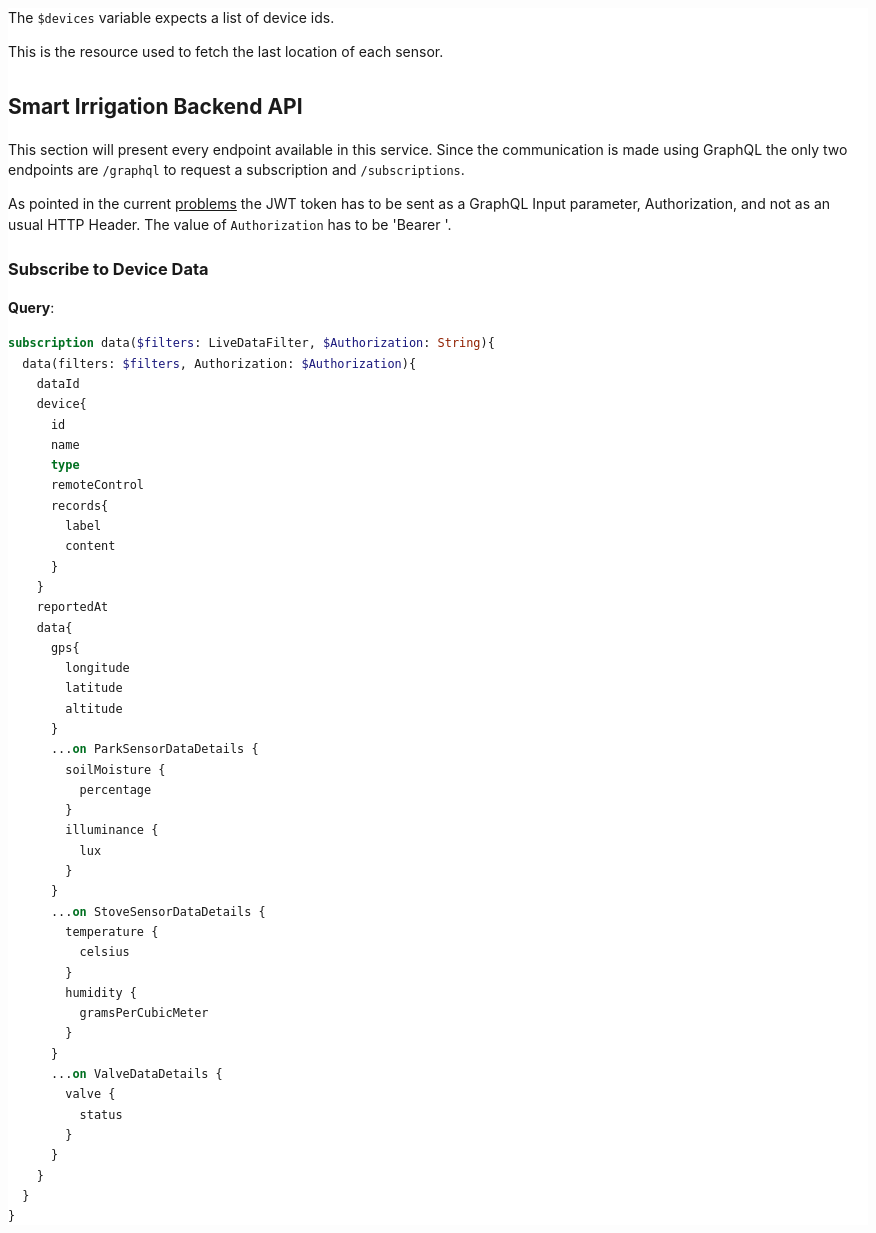 The `$devices` variable expects a list of device ids.

This is the resource used to fetch the last location of each sensor.

## Smart Irrigation Backend API

This section will present every endpoint available in this service.
Since the communication is made using GraphQL the only two endpoints are `/graphql` to request a subscription and `/subscriptions`.

As pointed in the current [problems](../problems/README.md) the JWT token has to be sent as a GraphQL Input parameter, Authorization, and not as an usual HTTP Header.
The value of `Authorization` has to be 'Bearer <Token>'.

### Subscribe to Device Data

**Query**:

``` graphql
subscription data($filters: LiveDataFilter, $Authorization: String){
  data(filters: $filters, Authorization: $Authorization){
    dataId
    device{
      id
      name
      type
      remoteControl
      records{
        label
        content
      }
    }
    reportedAt
    data{
      gps{
        longitude
        latitude
        altitude
      }
      ...on ParkSensorDataDetails {
        soilMoisture {
          percentage
        }
        illuminance {
          lux
        }
      }
      ...on StoveSensorDataDetails {
        temperature {
          celsius
        }
        humidity {
          gramsPerCubicMeter
        }
      }
      ...on ValveDataDetails {
        valve {
          status
        }
      }
    }
  }
}
```

